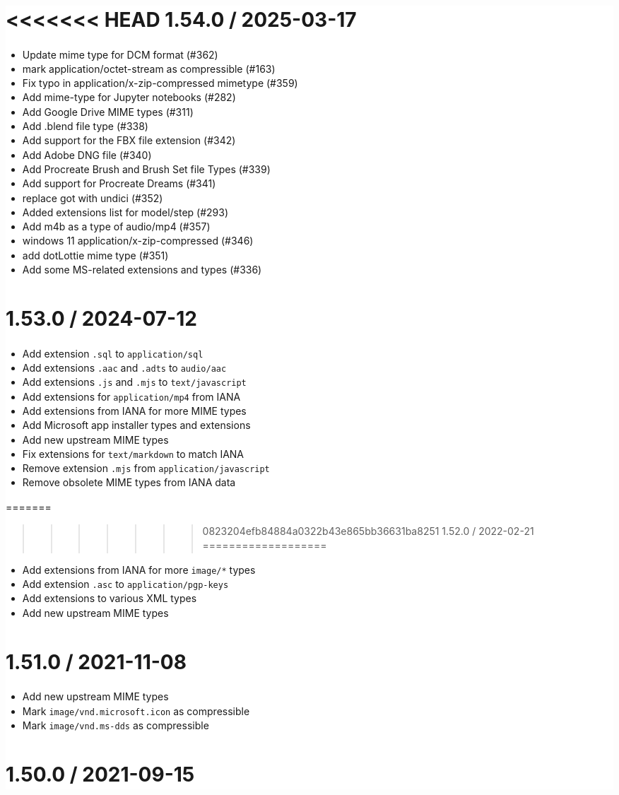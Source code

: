 <<<<<<< HEAD
1.54.0 / 2025-03-17
===================

  * Update mime type for DCM format (#362)
  * mark application/octet-stream as compressible (#163)
  * Fix typo in application/x-zip-compressed mimetype (#359)
  * Add mime-type for Jupyter notebooks (#282)
  * Add Google Drive MIME types (#311)
  * Add .blend file type (#338)
  * Add support for the FBX file extension (#342)
  * Add Adobe DNG file (#340)
  * Add Procreate Brush and Brush Set file Types (#339)
  * Add support for Procreate Dreams  (#341)
  * replace got with undici (#352)
  * Added extensions list for model/step (#293)
  * Add m4b as a type of audio/mp4 (#357)
  * windows 11 application/x-zip-compressed (#346)
  * add dotLottie mime type (#351)
  * Add some MS-related extensions and types (#336)

1.53.0 / 2024-07-12
===================

  * Add extension `.sql` to `application/sql`
  * Add extensions `.aac` and `.adts` to `audio/aac`
  * Add extensions `.js` and `.mjs` to `text/javascript`
  * Add extensions for `application/mp4` from IANA
  * Add extensions from IANA for more MIME types
  * Add Microsoft app installer types and extensions
  * Add new upstream MIME types
  * Fix extensions for `text/markdown` to match IANA
  * Remove extension `.mjs` from `application/javascript`
  * Remove obsolete MIME types from IANA data

=======
>>>>>>> 0823204efb84884a0322b43e865bb36631ba8251
1.52.0 / 2022-02-21
===================

  * Add extensions from IANA for more `image/*` types
  * Add extension `.asc` to `application/pgp-keys`
  * Add extensions to various XML types
  * Add new upstream MIME types

1.51.0 / 2021-11-08
===================

  * Add new upstream MIME types
  * Mark `image/vnd.microsoft.icon` as compressible
  * Mark `image/vnd.ms-dds` as compressible

1.50.0 / 2021-09-15
===================
